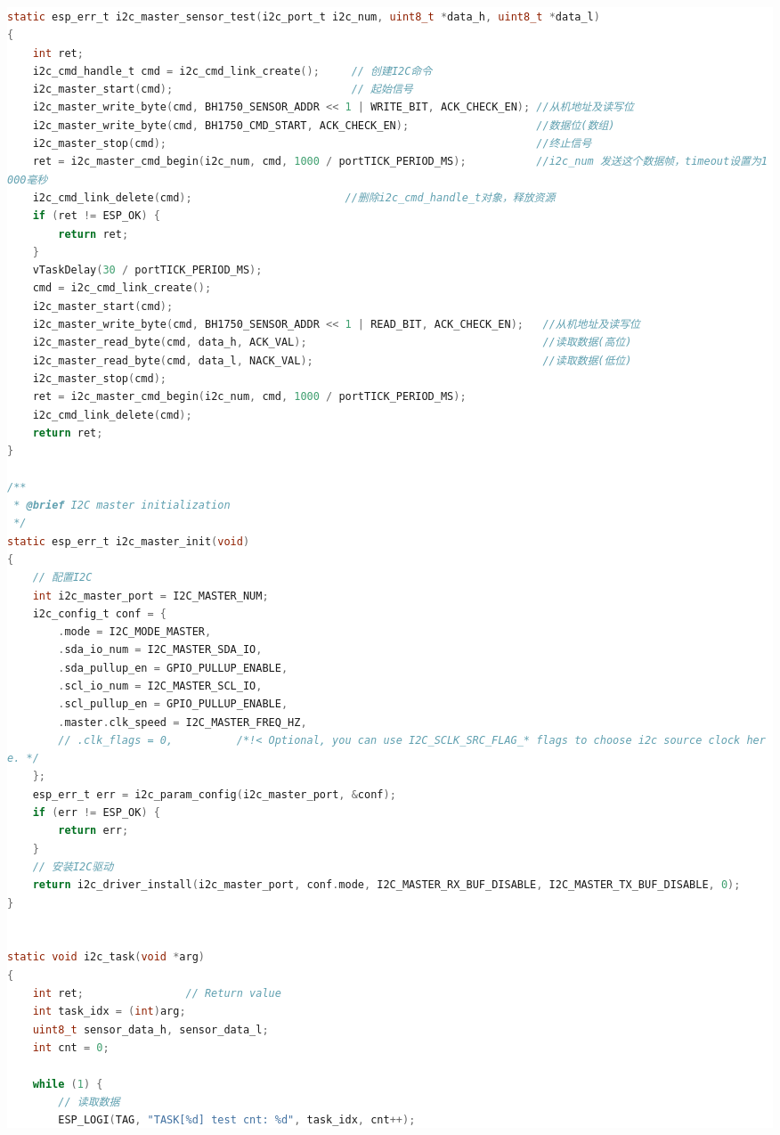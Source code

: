 ```c
static esp_err_t i2c_master_sensor_test(i2c_port_t i2c_num, uint8_t *data_h, uint8_t *data_l)
{
    int ret;
    i2c_cmd_handle_t cmd = i2c_cmd_link_create();     // 创建I2C命令
    i2c_master_start(cmd);						      // 起始信号
    i2c_master_write_byte(cmd, BH1750_SENSOR_ADDR << 1 | WRITE_BIT, ACK_CHECK_EN); //从机地址及读写位
    i2c_master_write_byte(cmd, BH1750_CMD_START, ACK_CHECK_EN);					   //数据位(数组)	
    i2c_master_stop(cmd);														   //终止信号
    ret = i2c_master_cmd_begin(i2c_num, cmd, 1000 / portTICK_PERIOD_MS);		   //i2c_num 发送这个数据帧，timeout设置为1000毫秒
    i2c_cmd_link_delete(cmd);					     //删除i2c_cmd_handle_t对象，释放资源
    if (ret != ESP_OK) {
        return ret;
    }
    vTaskDelay(30 / portTICK_PERIOD_MS);
    cmd = i2c_cmd_link_create();
    i2c_master_start(cmd);
    i2c_master_write_byte(cmd, BH1750_SENSOR_ADDR << 1 | READ_BIT, ACK_CHECK_EN);   //从机地址及读写位
    i2c_master_read_byte(cmd, data_h, ACK_VAL);										//读取数据(高位)
    i2c_master_read_byte(cmd, data_l, NACK_VAL);									//读取数据(低位)
    i2c_master_stop(cmd);
    ret = i2c_master_cmd_begin(i2c_num, cmd, 1000 / portTICK_PERIOD_MS);
    i2c_cmd_link_delete(cmd);
    return ret;
}

/**
 * @brief I2C master initialization
 */
static esp_err_t i2c_master_init(void)
{
	// 配置I2C
    int i2c_master_port = I2C_MASTER_NUM;
    i2c_config_t conf = {
        .mode = I2C_MODE_MASTER,
        .sda_io_num = I2C_MASTER_SDA_IO,
        .sda_pullup_en = GPIO_PULLUP_ENABLE,
        .scl_io_num = I2C_MASTER_SCL_IO,
        .scl_pullup_en = GPIO_PULLUP_ENABLE,
        .master.clk_speed = I2C_MASTER_FREQ_HZ,
        // .clk_flags = 0,          /*!< Optional, you can use I2C_SCLK_SRC_FLAG_* flags to choose i2c source clock here. */
    };
    esp_err_t err = i2c_param_config(i2c_master_port, &conf);
    if (err != ESP_OK) {
        return err;
    }
	// 安装I2C驱动
    return i2c_driver_install(i2c_master_port, conf.mode, I2C_MASTER_RX_BUF_DISABLE, I2C_MASTER_TX_BUF_DISABLE, 0);
}


static void i2c_task(void *arg)
{
    int ret;				// Return value
    int task_idx = (int)arg;
    uint8_t sensor_data_h, sensor_data_l;
    int cnt = 0;

    while (1) {
		// 读取数据
        ESP_LOGI(TAG, "TASK[%d] test cnt: %d", task_idx, cnt++);
```